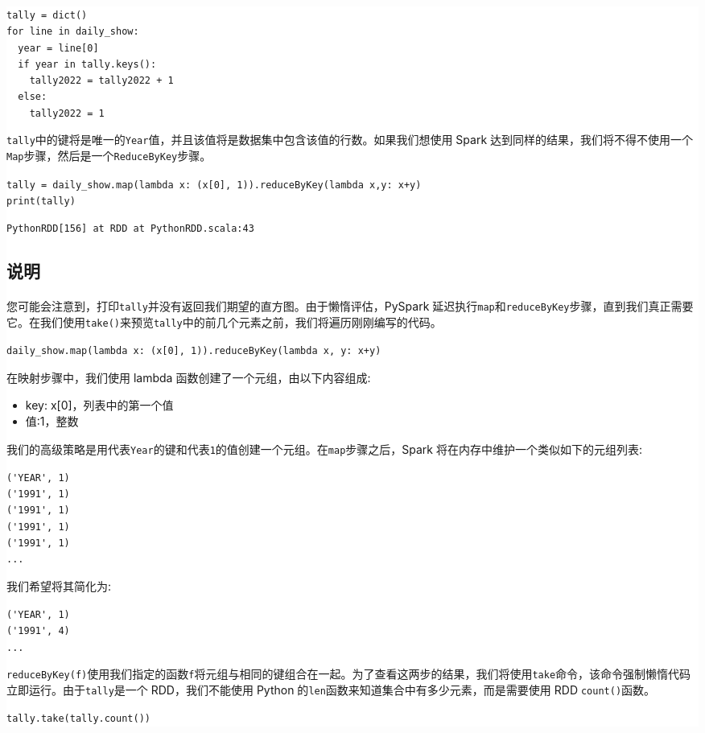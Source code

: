 ```
tally = dict()
for line in daily_show:
  year = line[0]
  if year in tally.keys():
    tally2022 = tally2022 + 1
  else:
    tally2022 = 1
```

`tally`中的键将是唯一的`Year`值，并且该值将是数据集中包含该值的行数。如果我们想使用 Spark 达到同样的结果，我们将不得不使用一个`Map`步骤，然后是一个`ReduceByKey`步骤。

```
tally = daily_show.map(lambda x: (x[0], 1)).reduceByKey(lambda x,y: x+y)
print(tally)
```

```
PythonRDD[156] at RDD at PythonRDD.scala:43
```

## 说明

您可能会注意到，打印`tally`并没有返回我们期望的直方图。由于懒惰评估，PySpark 延迟执行`map`和`reduceByKey`步骤，直到我们真正需要它。在我们使用`take()`来预览`tally`中的前几个元素之前，我们将遍历刚刚编写的代码。

```
daily_show.map(lambda x: (x[0], 1)).reduceByKey(lambda x, y: x+y)
```

在映射步骤中，我们使用 lambda 函数创建了一个元组，由以下内容组成:

*   key: x[0]，列表中的第一个值
*   值:1，整数

我们的高级策略是用代表`Year`的键和代表`1`的值创建一个元组。在`map`步骤之后，Spark 将在内存中维护一个类似如下的元组列表:

```
('YEAR', 1)
('1991', 1)
('1991', 1)
('1991', 1)
('1991', 1)
...
```

我们希望将其简化为:

```
('YEAR', 1)
('1991', 4)
...
```

`reduceByKey(f)`使用我们指定的函数`f`将元组与相同的键组合在一起。为了查看这两步的结果，我们将使用`take`命令，该命令强制懒惰代码立即运行。由于`tally`是一个 RDD，我们不能使用 Python 的`len`函数来知道集合中有多少元素，而是需要使用 RDD `count()`函数。

```
tally.take(tally.count())
```
